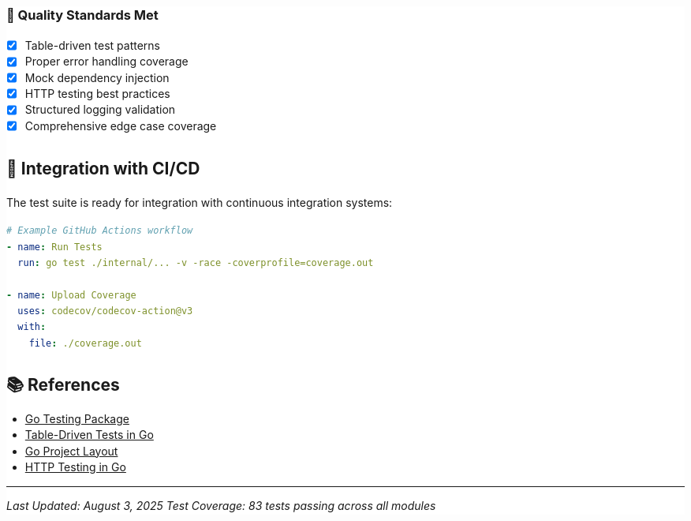 ### 🎯 Quality Standards Met
- [x] Table-driven test patterns
- [x] Proper error handling coverage
- [x] Mock dependency injection
- [x] HTTP testing best practices
- [x] Structured logging validation
- [x] Comprehensive edge case coverage

## 🔧 Integration with CI/CD

The test suite is ready for integration with continuous integration systems:

```yaml
# Example GitHub Actions workflow
- name: Run Tests
  run: go test ./internal/... -v -race -coverprofile=coverage.out

- name: Upload Coverage
  uses: codecov/codecov-action@v3
  with:
    file: ./coverage.out
```

## 📚 References

- [Go Testing Package](https://pkg.go.dev/testing)
- [Table-Driven Tests in Go](https://github.com/golang/go/wiki/TableDrivenTests)
- [Go Project Layout](https://github.com/golang-standards/project-layout)
- [HTTP Testing in Go](https://pkg.go.dev/net/http/httptest)

---

*Last Updated: August 3, 2025*
*Test Coverage: 83 tests passing across all modules*
